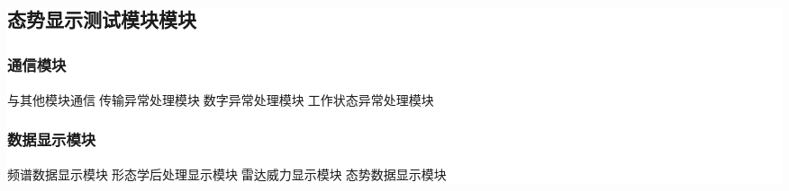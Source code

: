 
## 态势显示测试模块模块
### 通信模块
与其他模块通信
传输异常处理模块
数字异常处理模块
工作状态异常处理模块


### 数据显示模块
频谱数据显示模块
形态学后处理显示模块
雷达威力显示模块
态势数据显示模块
